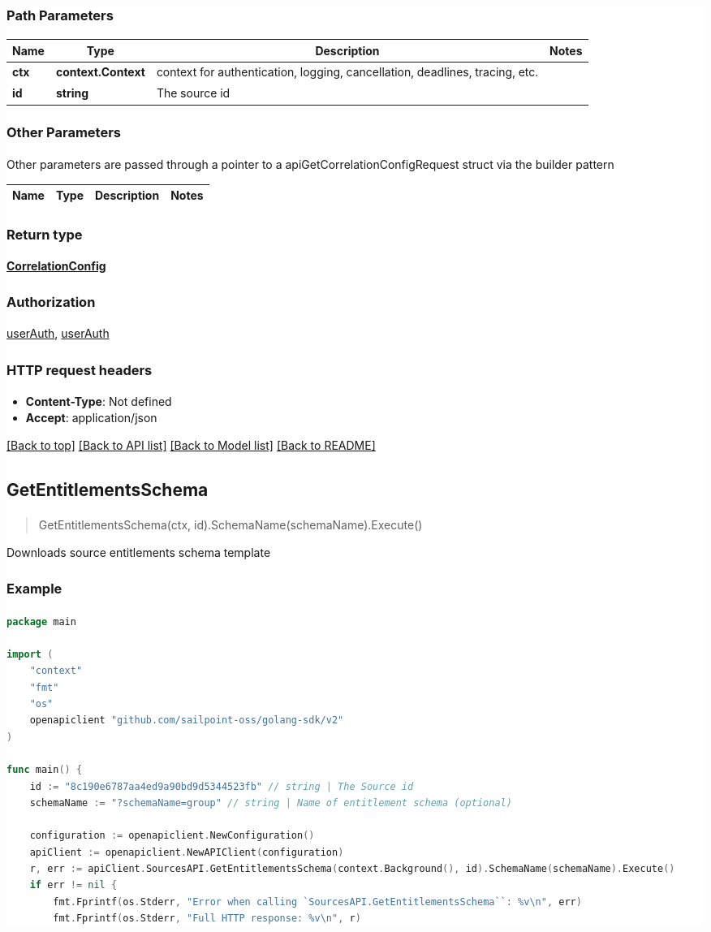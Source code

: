 ### Path Parameters


Name | Type | Description  | Notes
------------- | ------------- | ------------- | -------------
**ctx** | **context.Context** | context for authentication, logging, cancellation, deadlines, tracing, etc.
**id** | **string** | The source id | 

### Other Parameters

Other parameters are passed through a pointer to a apiGetCorrelationConfigRequest struct via the builder pattern


Name | Type | Description  | Notes
------------- | ------------- | ------------- | -------------


### Return type

[**CorrelationConfig**](CorrelationConfig.md)

### Authorization

[userAuth](../README.md#userAuth), [userAuth](../README.md#userAuth)

### HTTP request headers

- **Content-Type**: Not defined
- **Accept**: application/json

[[Back to top]](#) [[Back to API list]](../README.md#documentation-for-api-endpoints)
[[Back to Model list]](../README.md#documentation-for-models)
[[Back to README]](../README.md)


## GetEntitlementsSchema

> GetEntitlementsSchema(ctx, id).SchemaName(schemaName).Execute()

Downloads source entitlements schema template



### Example

```go
package main

import (
	"context"
	"fmt"
	"os"
	openapiclient "github.com/sailpoint-oss/golang-sdk/v2"
)

func main() {
	id := "8c190e6787aa4ed9a90bd9d5344523fb" // string | The Source id
	schemaName := "?schemaName=group" // string | Name of entitlement schema (optional)

	configuration := openapiclient.NewConfiguration()
	apiClient := openapiclient.NewAPIClient(configuration)
	r, err := apiClient.SourcesAPI.GetEntitlementsSchema(context.Background(), id).SchemaName(schemaName).Execute()
	if err != nil {
		fmt.Fprintf(os.Stderr, "Error when calling `SourcesAPI.GetEntitlementsSchema``: %v\n", err)
		fmt.Fprintf(os.Stderr, "Full HTTP response: %v\n", r)
```